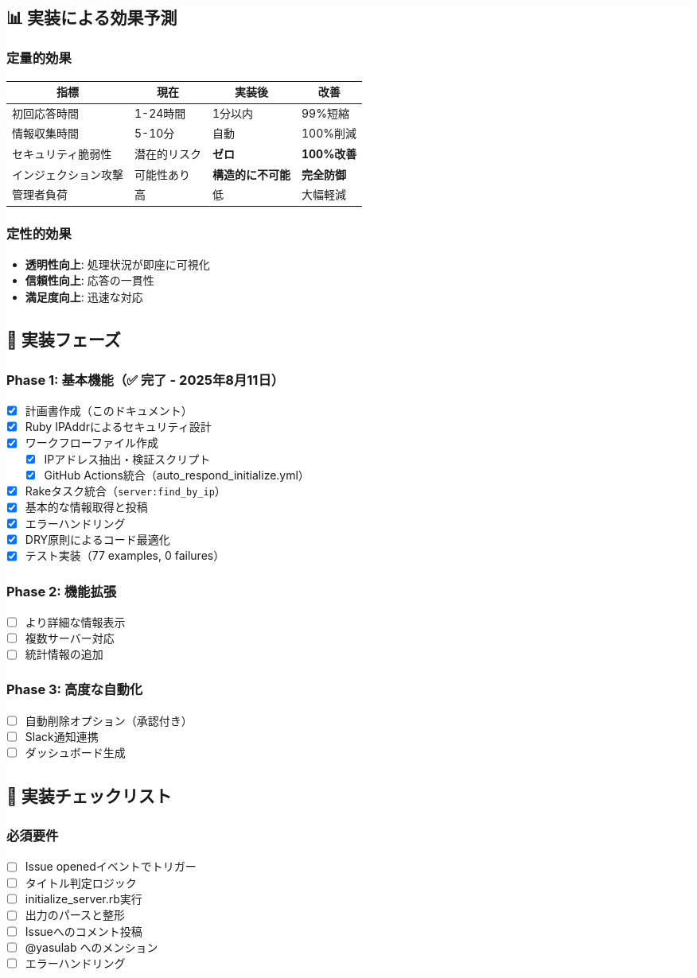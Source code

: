 ## 📊 実装による効果予測

### 定量的効果
| 指標 | 現在 | 実装後 | 改善 |
|------|------|--------|------|
| 初回応答時間 | 1-24時間 | 1分以内 | 99%短縮 |
| 情報収集時間 | 5-10分 | 自動 | 100%削減 |
| セキュリティ脆弱性 | 潜在的リスク | **ゼロ** | **100%改善** |
| インジェクション攻撃 | 可能性あり | **構造的に不可能** | **完全防御** |
| 管理者負荷 | 高 | 低 | 大幅軽減 |

### 定性的効果
- **透明性向上**: 処理状況が即座に可視化
- **信頼性向上**: 応答の一貫性
- **満足度向上**: 迅速な対応

## 🚀 実装フェーズ

### Phase 1: 基本機能（✅ 完了 - 2025年8月11日）
- [x] 計画書作成（このドキュメント）
- [x] Ruby IPAddrによるセキュリティ設計
- [x] ワークフローファイル作成
   - [x] IPアドレス抽出・検証スクリプト
   - [x] GitHub Actions統合（auto_respond_initialize.yml）
- [x] Rakeタスク統合（`server:find_by_ip`）
- [x] 基本的な情報取得と投稿
- [x] エラーハンドリング
- [x] DRY原則によるコード最適化
- [x] テスト実装（77 examples, 0 failures）

### Phase 2: 機能拡張
- [ ] より詳細な情報表示
- [ ] 複数サーバー対応
- [ ] 統計情報の追加

### Phase 3: 高度な自動化
- [ ] 自動削除オプション（承認付き）
- [ ] Slack通知連携
- [ ] ダッシュボード生成

## 📝 実装チェックリスト

### 必須要件
- [ ] Issue openedイベントでトリガー
- [ ] タイトル判定ロジック
- [ ] initialize_server.rb実行
- [ ] 出力のパースと整形
- [ ] Issueへのコメント投稿
- [ ] @yasulab へのメンション
- [ ] エラーハンドリング
